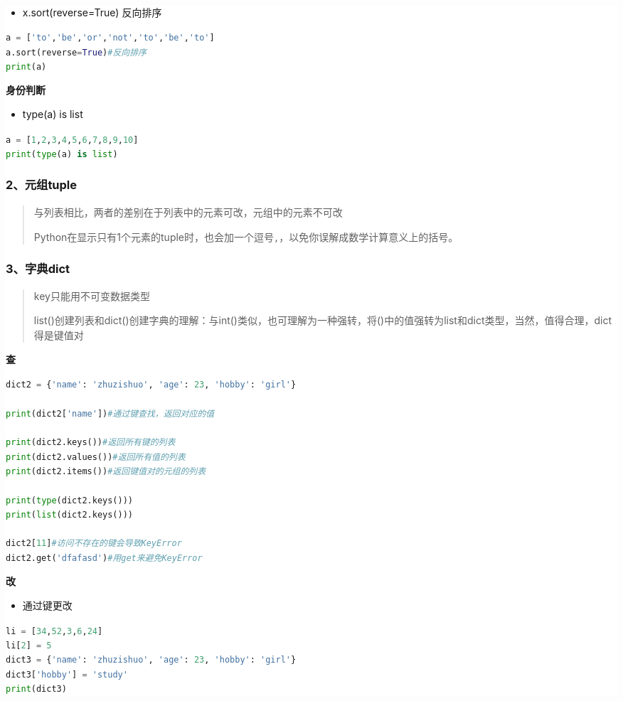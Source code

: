* x.sort(reverse=True) 反向排序

```python
a = ['to','be','or','not','to','be','to']
a.sort(reverse=True)#反向排序
print(a)
```

**身份判断**

* type(a) is list

```python
a = [1,2,3,4,5,6,7,8,9,10]
print(type(a) is list)
```

### 2、元组tuple

> 与列表相比，两者的差别在于列表中的元素可改，元组中的元素不可改
>
> Python在显示只有1个元素的tuple时，也会加一个逗号`,`，以免你误解成数学计算意义上的括号。

### 3、字典dict

> key只能用不可变数据类型
>
> list()创建列表和dict()创建字典的理解：与int()类似，也可理解为一种强转，将()中的值强转为list和dict类型，当然，值得合理，dict得是键值对

**查**

```python
dict2 = {'name': 'zhuzishuo', 'age': 23, 'hobby': 'girl'}

print(dict2['name'])#通过键查找，返回对应的值

print(dict2.keys())#返回所有键的列表
print(dict2.values())#返回所有值的列表
print(dict2.items())#返回键值对的元组的列表

print(type(dict2.keys()))
print(list(dict2.keys()))

dict2[11]#访问不存在的键会导致KeyError
dict2.get('dfafasd')#用get来避免KeyError
```

**改**

* 通过键更改

```python
li = [34,52,3,6,24]
li[2] = 5
dict3 = {'name': 'zhuzishuo', 'age': 23, 'hobby': 'girl'}
dict3['hobby'] = 'study'
print(dict3)
```
